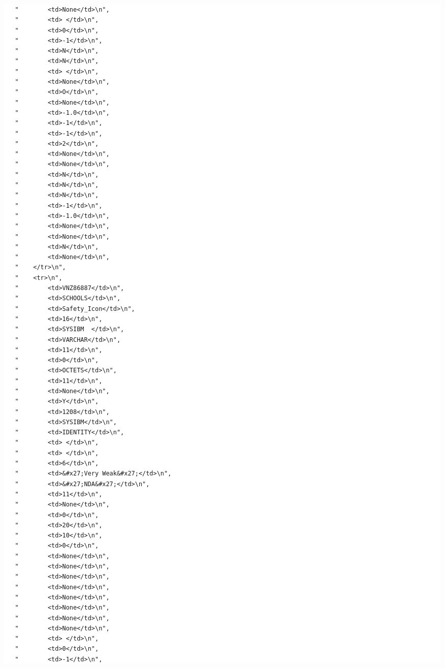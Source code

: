        "        <td>None</td>\n",
       "        <td> </td>\n",
       "        <td>0</td>\n",
       "        <td>-1</td>\n",
       "        <td>N</td>\n",
       "        <td>N</td>\n",
       "        <td> </td>\n",
       "        <td>None</td>\n",
       "        <td>O</td>\n",
       "        <td>None</td>\n",
       "        <td>-1.0</td>\n",
       "        <td>-1</td>\n",
       "        <td>-1</td>\n",
       "        <td>2</td>\n",
       "        <td>None</td>\n",
       "        <td>None</td>\n",
       "        <td>N</td>\n",
       "        <td>N</td>\n",
       "        <td>N</td>\n",
       "        <td>-1</td>\n",
       "        <td>-1.0</td>\n",
       "        <td>None</td>\n",
       "        <td>None</td>\n",
       "        <td>N</td>\n",
       "        <td>None</td>\n",
       "    </tr>\n",
       "    <tr>\n",
       "        <td>VNZ86887</td>\n",
       "        <td>SCHOOLS</td>\n",
       "        <td>Safety_Icon</td>\n",
       "        <td>16</td>\n",
       "        <td>SYSIBM  </td>\n",
       "        <td>VARCHAR</td>\n",
       "        <td>11</td>\n",
       "        <td>0</td>\n",
       "        <td>OCTETS</td>\n",
       "        <td>11</td>\n",
       "        <td>None</td>\n",
       "        <td>Y</td>\n",
       "        <td>1208</td>\n",
       "        <td>SYSIBM</td>\n",
       "        <td>IDENTITY</td>\n",
       "        <td> </td>\n",
       "        <td> </td>\n",
       "        <td>6</td>\n",
       "        <td>&#x27;Very Weak&#x27;</td>\n",
       "        <td>&#x27;NDA&#x27;</td>\n",
       "        <td>11</td>\n",
       "        <td>None</td>\n",
       "        <td>0</td>\n",
       "        <td>20</td>\n",
       "        <td>10</td>\n",
       "        <td>0</td>\n",
       "        <td>None</td>\n",
       "        <td>None</td>\n",
       "        <td>None</td>\n",
       "        <td>None</td>\n",
       "        <td>None</td>\n",
       "        <td>None</td>\n",
       "        <td>None</td>\n",
       "        <td>None</td>\n",
       "        <td> </td>\n",
       "        <td>0</td>\n",
       "        <td>-1</td>\n",
